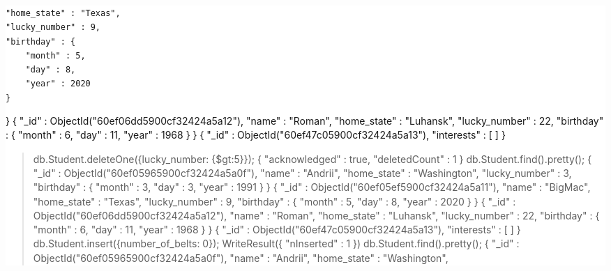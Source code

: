 	"home_state" : "Texas",
	"lucky_number" : 9,
	"birthday" : {
		"month" : 5,
		"day" : 8,
		"year" : 2020
	}
}
{
	"_id" : ObjectId("60ef06dd5900cf32424a5a12"),
	"name" : "Roman",
	"home_state" : "Luhansk",
	"lucky_number" : 22,
	"birthday" : {
		"month" : 6,
		"day" : 11,
		"year" : 1968
	}
}
{ "_id" : ObjectId("60ef47c05900cf32424a5a13"), "interests" : [ ] }
> db.Student.deleteOne({lucky_number: {$gt:5}});
{ "acknowledged" : true, "deletedCount" : 1 }
> db.Student.find().pretty();
{
	"_id" : ObjectId("60ef05965900cf32424a5a0f"),
	"name" : "Andrii",
	"home_state" : "Washington",
	"lucky_number" : 3,
	"birthday" : {
		"month" : 3,
		"day" : 3,
		"year" : 1991
	}
}
{
	"_id" : ObjectId("60ef05ef5900cf32424a5a11"),
	"name" : "BigMac",
	"home_state" : "Texas",
	"lucky_number" : 9,
	"birthday" : {
		"month" : 5,
		"day" : 8,
		"year" : 2020
	}
}
{
	"_id" : ObjectId("60ef06dd5900cf32424a5a12"),
	"name" : "Roman",
	"home_state" : "Luhansk",
	"lucky_number" : 22,
	"birthday" : {
		"month" : 6,
		"day" : 11,
		"year" : 1968
	}
}
{ "_id" : ObjectId("60ef47c05900cf32424a5a13"), "interests" : [ ] }
> db.Student.insert({number_of_belts: 0});
WriteResult({ "nInserted" : 1 })
> db.Student.find().pretty();
{
	"_id" : ObjectId("60ef05965900cf32424a5a0f"),
	"name" : "Andrii",
	"home_state" : "Washington",